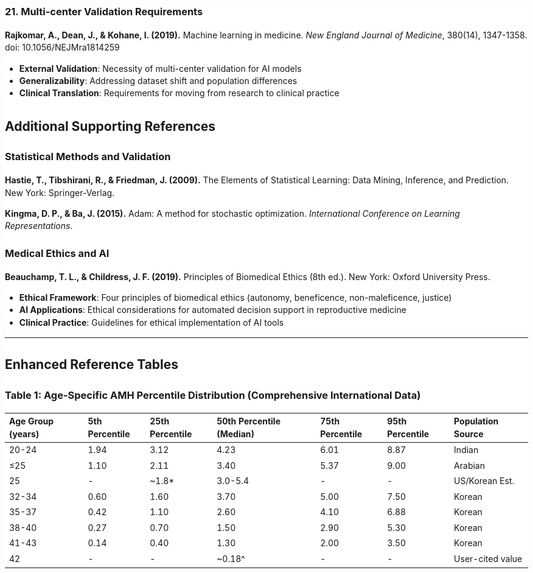### 21. Multi-center Validation Requirements

**Rajkomar, A., Dean, J., & Kohane, I. (2019).** Machine learning in medicine. *New England Journal of Medicine*, 380(14), 1347-1358. doi: 10.1056/NEJMra1814259

- **External Validation**: Necessity of multi-center validation for AI models
- **Generalizability**: Addressing dataset shift and population differences
- **Clinical Translation**: Requirements for moving from research to clinical practice

## Additional Supporting References

### Statistical Methods and Validation

**Hastie, T., Tibshirani, R., & Friedman, J. (2009).** The Elements of Statistical Learning: Data Mining, Inference, and Prediction. New York: Springer-Verlag.

**Kingma, D. P., & Ba, J. (2015).** Adam: A method for stochastic optimization. *International Conference on Learning Representations*.

### Medical Ethics and AI

**Beauchamp, T. L., & Childress, J. F. (2019).** Principles of Biomedical Ethics (8th ed.). New York: Oxford University Press.

- **Ethical Framework**: Four principles of biomedical ethics (autonomy, beneficence, non-maleficence, justice)
- **AI Applications**: Ethical considerations for automated decision support in reproductive medicine
- **Clinical Practice**: Guidelines for ethical implementation of AI tools

---

## Enhanced Reference Tables

### Table 1: Age-Specific AMH Percentile Distribution (Comprehensive International Data)

| Age Group (years) | 5th Percentile | 25th Percentile | 50th Percentile (Median) | 75th Percentile | 95th Percentile | Population Source |
|:------------------|:---------------|:----------------|:-------------------------|:----------------|:----------------|:------------------|
| 20-24 | 1.94 | 3.12 | 4.23 | 6.01 | 8.87 | Indian |
| ≤25 | 1.10 | 2.11 | 3.40 | 5.37 | 9.00 | Arabian |
| 25 | - | ~1.8* | 3.0-5.4 | - | - | US/Korean Est. |
| 32-34 | 0.60 | 1.60 | 3.70 | 5.00 | 7.50 | Korean |
| 35-37 | 0.42 | 1.10 | 2.60 | 4.10 | 6.88 | Korean |
| 38-40 | 0.27 | 0.70 | 1.50 | 2.90 | 5.30 | Korean |
| 41-43 | 0.14 | 0.40 | 1.30 | 2.00 | 3.50 | Korean |
| 42 | - | - | ~0.18^ | - | - | User-cited value |
